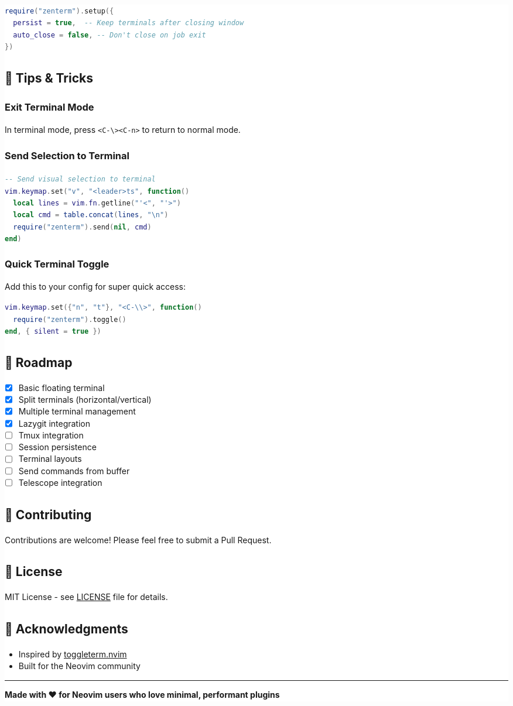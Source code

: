 ```lua
require("zenterm").setup({
  persist = true,  -- Keep terminals after closing window
  auto_close = false, -- Don't close on job exit
})
```

## 🔧 Tips & Tricks

### Exit Terminal Mode

In terminal mode, press `<C-\><C-n>` to return to normal mode.

### Send Selection to Terminal

```lua
-- Send visual selection to terminal
vim.keymap.set("v", "<leader>ts", function()
  local lines = vim.fn.getline("'<", "'>")
  local cmd = table.concat(lines, "\n")
  require("zenterm").send(nil, cmd)
end)
```

### Quick Terminal Toggle

Add this to your config for super quick access:

```lua
vim.keymap.set({"n", "t"}, "<C-\\>", function()
  require("zenterm").toggle()
end, { silent = true })
```

## 🚧 Roadmap

- [x] Basic floating terminal
- [x] Split terminals (horizontal/vertical)
- [x] Multiple terminal management
- [x] Lazygit integration
- [ ] Tmux integration
- [ ] Session persistence
- [ ] Terminal layouts
- [ ] Send commands from buffer
- [ ] Telescope integration

## 🤝 Contributing

Contributions are welcome! Please feel free to submit a Pull Request.

## 📝 License

MIT License - see [LICENSE](LICENSE) file for details.

## 🙏 Acknowledgments

- Inspired by [toggleterm.nvim](https://github.com/akinsho/toggleterm.nvim)
- Built for the Neovim community

---

**Made with ❤️ for Neovim users who love minimal, performant plugins**
